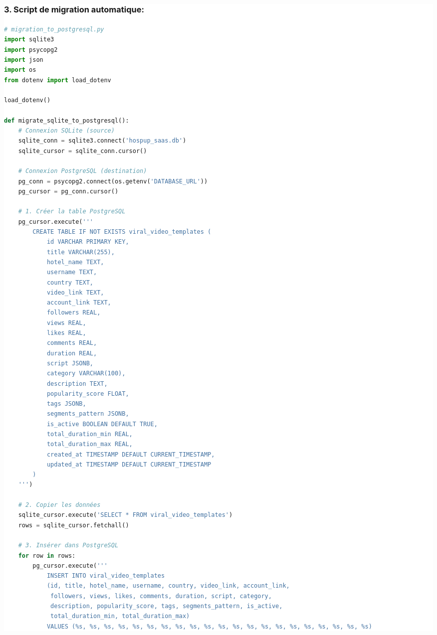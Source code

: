 ### **3. Script de migration automatique:**
```python
# migration_to_postgresql.py
import sqlite3
import psycopg2
import json
import os
from dotenv import load_dotenv

load_dotenv()

def migrate_sqlite_to_postgresql():
    # Connexion SQLite (source)
    sqlite_conn = sqlite3.connect('hospup_saas.db')
    sqlite_cursor = sqlite_conn.cursor()
    
    # Connexion PostgreSQL (destination)
    pg_conn = psycopg2.connect(os.getenv('DATABASE_URL'))
    pg_cursor = pg_conn.cursor()
    
    # 1. Créer la table PostgreSQL
    pg_cursor.execute('''
        CREATE TABLE IF NOT EXISTS viral_video_templates (
            id VARCHAR PRIMARY KEY,
            title VARCHAR(255),
            hotel_name TEXT,
            username TEXT,
            country TEXT,
            video_link TEXT,
            account_link TEXT,
            followers REAL,
            views REAL,
            likes REAL,
            comments REAL,
            duration REAL,
            script JSONB,
            category VARCHAR(100),
            description TEXT,
            popularity_score FLOAT,
            tags JSONB,
            segments_pattern JSONB,
            is_active BOOLEAN DEFAULT TRUE,
            total_duration_min REAL,
            total_duration_max REAL,
            created_at TIMESTAMP DEFAULT CURRENT_TIMESTAMP,
            updated_at TIMESTAMP DEFAULT CURRENT_TIMESTAMP
        )
    ''')
    
    # 2. Copier les données
    sqlite_cursor.execute('SELECT * FROM viral_video_templates')
    rows = sqlite_cursor.fetchall()
    
    # 3. Insérer dans PostgreSQL
    for row in rows:
        pg_cursor.execute('''
            INSERT INTO viral_video_templates 
            (id, title, hotel_name, username, country, video_link, account_link,
             followers, views, likes, comments, duration, script, category, 
             description, popularity_score, tags, segments_pattern, is_active,
             total_duration_min, total_duration_max)
            VALUES (%s, %s, %s, %s, %s, %s, %s, %s, %s, %s, %s, %s, %s, %s, %s, %s, %s, %s, %s, %s, %s)
```